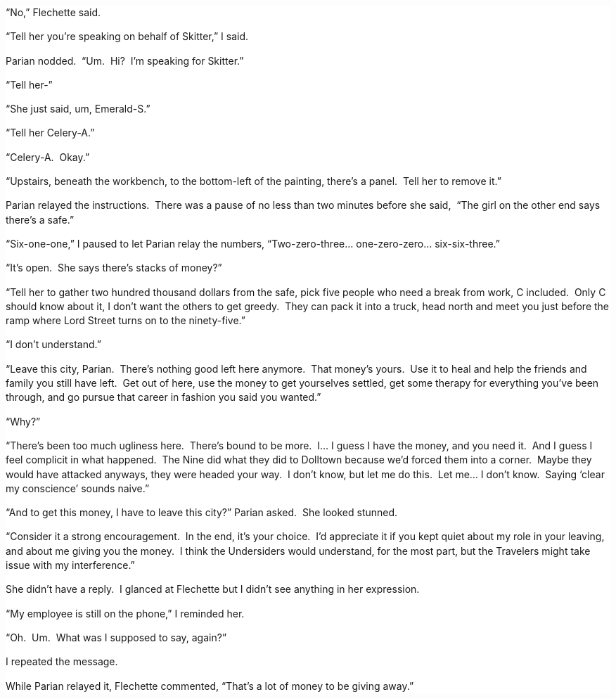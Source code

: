 “No,” Flechette said.

“Tell her you’re speaking on behalf of Skitter,” I said.

Parian nodded.  “Um.  Hi?  I’m speaking for Skitter.”

“Tell her-”

“She just said, um, Emerald-S.”

“Tell her Celery-A.”

“Celery-A.  Okay.”

“Upstairs, beneath the workbench, to the bottom-left of the painting, there’s a panel.  Tell her to remove it.”

Parian relayed the instructions.  There was a pause of no less than two minutes before she said,  “The girl on the other end says there’s a safe.”

“Six-one-one,” I paused to let Parian relay the numbers, “Two-zero-three… one-zero-zero… six-six-three.”

“It’s open.  She says there’s stacks of money?”

“Tell her to gather two hundred thousand dollars from the safe, pick five people who need a break from work, C included.  Only C should know about it, I don’t want the others to get greedy.  They can pack it into a truck, head north and meet you just before the ramp where Lord Street turns on to the ninety-five.”

“I don’t understand.”

“Leave this city, Parian.  There’s nothing good left here anymore.  That money’s yours.  Use it to heal and help the friends and family you still have left.  Get out of here, use the money to get yourselves settled, get some therapy for everything you’ve been through, and go pursue that career in fashion you said you wanted.”

“Why?”

“There’s been too much ugliness here.  There’s bound to be more.  I… I guess I have the money, and you need it.  And I guess I feel complicit in what happened.  The Nine did what they did to Dolltown because we’d forced them into a corner.  Maybe they would have attacked anyways, they were headed your way.  I don’t know, but let me do this.  Let me… I don’t know.  Saying ‘clear my conscience’ sounds naive.”

“And to get this money, I have to leave this city?” Parian asked.  She looked stunned.

“Consider it a strong encouragement.  In the end, it’s your choice.  I’d appreciate it if you kept quiet about my role in your leaving, and about me giving you the money.  I think the Undersiders would understand, for the most part, but the Travelers might take issue with my interference.”

She didn’t have a reply.  I glanced at Flechette but I didn’t see anything in her expression.

“My employee is still on the phone,” I reminded her.

“Oh.  Um.  What was I supposed to say, again?”

I repeated the message.

While Parian relayed it, Flechette commented, “That’s a lot of money to be giving away.”
